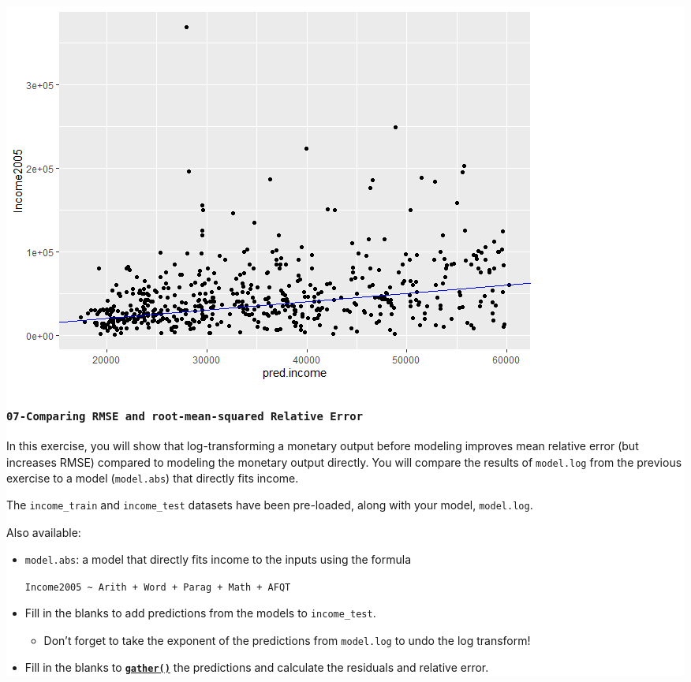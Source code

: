 ![](03_Issues_to_Consider_files/figure-gfm/unnamed-chunk-10-1.png)

### **`07-Comparing RMSE and root-mean-squared Relative Error`**

In this exercise, you will show that log-transforming a monetary output
before modeling improves mean relative error (but increases RMSE)
compared to modeling the monetary output directly. You will compare the
results of `model.log` from the previous exercise to a model
(`model.abs`) that directly fits income.

The `income_train` and `income_test` datasets have been pre-loaded,
along with your model, `model.log`.

Also available:

-   `model.abs`: a model that directly fits income to the inputs using
    the formula

    `Income2005 ~ Arith + Word + Parag + Math + AFQT`

-   Fill in the blanks to add predictions from the models to
    `income_test`.

    -   Don’t forget to take the exponent of the predictions from
        `model.log` to undo the log transform!

-   Fill in the blanks to
    [**`gather()`**](https://www.rdocumentation.org/packages/tidyr/topics/gather)
    the predictions and calculate the residuals and relative error.
